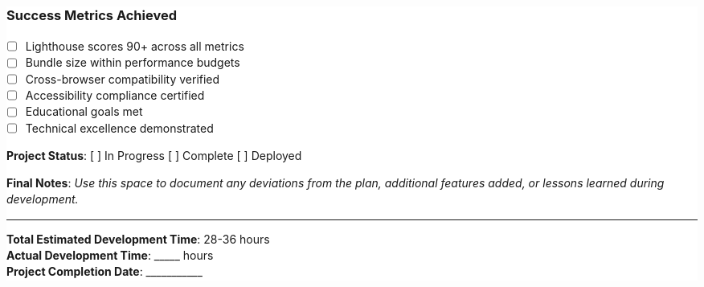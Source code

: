 ### Success Metrics Achieved
- [ ] Lighthouse scores 90+ across all metrics
- [ ] Bundle size within performance budgets
- [ ] Cross-browser compatibility verified
- [ ] Accessibility compliance certified
- [ ] Educational goals met
- [ ] Technical excellence demonstrated

**Project Status**: [ ] In Progress [ ] Complete [ ] Deployed

**Final Notes**: 
_Use this space to document any deviations from the plan, additional features added, or lessons learned during development._

---

**Total Estimated Development Time**: 28-36 hours  
**Actual Development Time**: _____ hours  
**Project Completion Date**: ___________